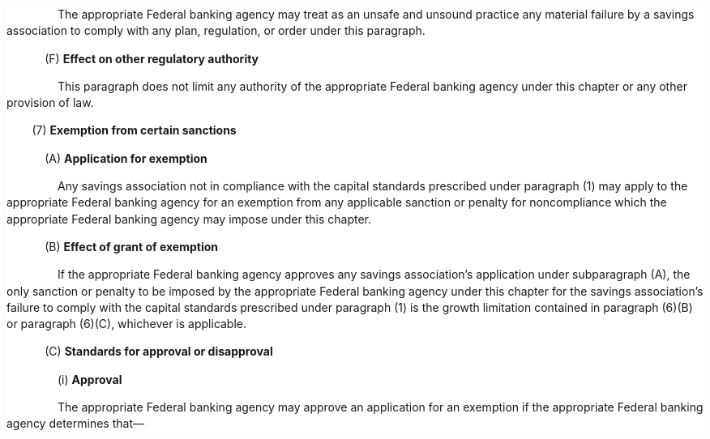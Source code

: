                 The appropriate Federal banking agency may treat as an unsafe and unsound practice any material failure by a savings association to comply with any plan, regulation, or order under this paragraph.

            (F) __Effect on other regulatory authority__ 

                This paragraph does not limit any authority of the appropriate Federal banking agency under this chapter or any other provision of law.

        (7) __Exemption from certain sanctions__ 

            (A) __Application for exemption__ 

                Any savings association not in compliance with the capital standards prescribed under paragraph (1) may apply to the appropriate Federal banking agency for an exemption from any applicable sanction or penalty for noncompliance which the appropriate Federal banking agency may impose under this chapter.

            (B) __Effect of grant of exemption__ 

                If the appropriate Federal banking agency approves any savings association’s application under subparagraph (A), the only sanction or penalty to be imposed by the appropriate Federal banking agency under this chapter for the savings association’s failure to comply with the capital standards prescribed under paragraph (1) is the growth limitation contained in paragraph (6)(B) or paragraph (6)(C), whichever is applicable.

            (C) __Standards for approval or disapproval__ 

                (i) __Approval__ 

                The appropriate Federal banking agency may approve an application for an exemption if the appropriate Federal banking agency determines that—

